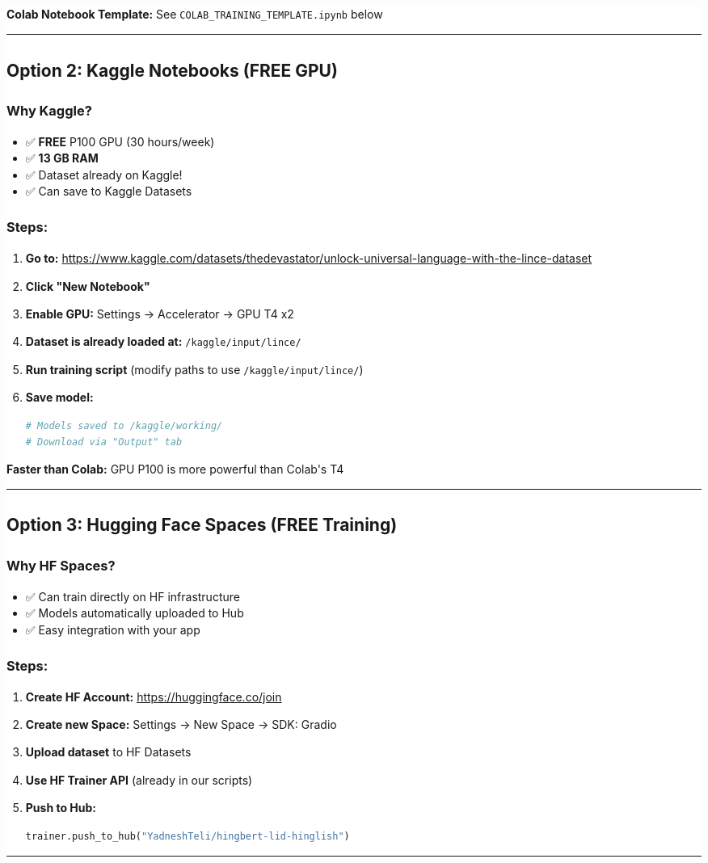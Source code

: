 **Colab Notebook Template:** See `COLAB_TRAINING_TEMPLATE.ipynb` below

---

## Option 2: Kaggle Notebooks (FREE GPU)

### Why Kaggle?
- ✅ **FREE** P100 GPU (30 hours/week)
- ✅ **13 GB RAM**
- ✅ Dataset already on Kaggle!
- ✅ Can save to Kaggle Datasets

### Steps:

1. **Go to:** https://www.kaggle.com/datasets/thedevastator/unlock-universal-language-with-the-lince-dataset

2. **Click "New Notebook"**

3. **Enable GPU:** Settings → Accelerator → GPU T4 x2

4. **Dataset is already loaded at:** `/kaggle/input/lince/`

5. **Run training script** (modify paths to use `/kaggle/input/lince/`)

6. **Save model:**
   ```python
   # Models saved to /kaggle/working/
   # Download via "Output" tab
   ```

**Faster than Colab:** GPU P100 is more powerful than Colab's T4

---

## Option 3: Hugging Face Spaces (FREE Training)

### Why HF Spaces?
- ✅ Can train directly on HF infrastructure
- ✅ Models automatically uploaded to Hub
- ✅ Easy integration with your app

### Steps:

1. **Create HF Account:** https://huggingface.co/join

2. **Create new Space:** Settings → New Space → SDK: Gradio

3. **Upload dataset** to HF Datasets

4. **Use HF Trainer API** (already in our scripts)

5. **Push to Hub:**
   ```python
   trainer.push_to_hub("YadneshTeli/hingbert-lid-hinglish")
   ```

---